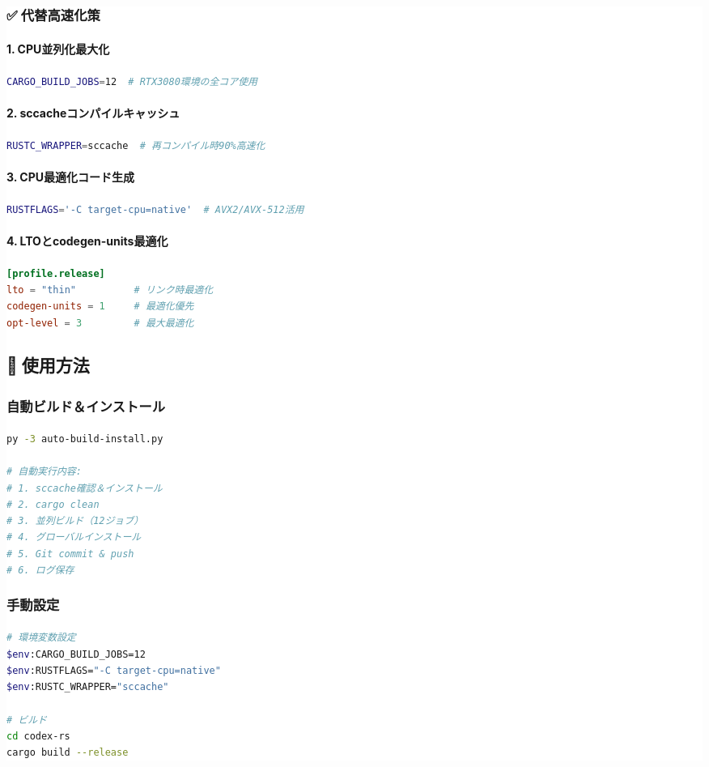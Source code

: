 ### ✅ 代替高速化策

#### 1. CPU並列化最大化
```bash
CARGO_BUILD_JOBS=12  # RTX3080環境の全コア使用
```

#### 2. sccacheコンパイルキャッシュ
```bash
RUSTC_WRAPPER=sccache  # 再コンパイル時90%高速化
```

#### 3. CPU最適化コード生成
```bash
RUSTFLAGS='-C target-cpu=native'  # AVX2/AVX-512活用
```

#### 4. LTOとcodegen-units最適化
```toml
[profile.release]
lto = "thin"          # リンク時最適化
codegen-units = 1     # 最適化優先
opt-level = 3         # 最大最適化
```

## 🚀 使用方法

### 自動ビルド＆インストール
```bash
py -3 auto-build-install.py

# 自動実行内容:
# 1. sccache確認＆インストール
# 2. cargo clean
# 3. 並列ビルド（12ジョブ）
# 4. グローバルインストール
# 5. Git commit & push
# 6. ログ保存
```

### 手動設定
```bash
# 環境変数設定
$env:CARGO_BUILD_JOBS=12
$env:RUSTFLAGS="-C target-cpu=native"
$env:RUSTC_WRAPPER="sccache"

# ビルド
cd codex-rs
cargo build --release
```
